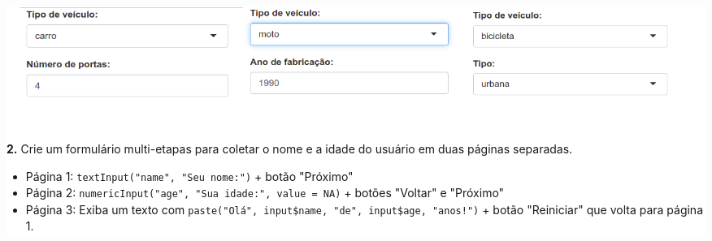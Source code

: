 <div style="display: flex; justify-content: center;">
  <img src="figs/shiny_ui11.png" style="width: 32%; margin-right: 1px;">
  <img src="figs/shiny_ui12.png" style="width: 32%; margin-right: 1px;">
  <img src="figs/shiny_ui13.png" style="width: 32%;">
</div>



**2.** Crie um formulário multi-etapas para coletar o nome e a idade do usuário em duas páginas separadas.

- Página 1: `textInput("name", "Seu nome:")` + botão "Próximo"
- Página 2: `numericInput("age", "Sua idade:", value = NA)` + botões "Voltar" e "Próximo"
- Página 3: Exiba um texto com `paste("Olá", input$name, "de", input$age, "anos!")` + botão "Reiniciar" que volta para página 1.

